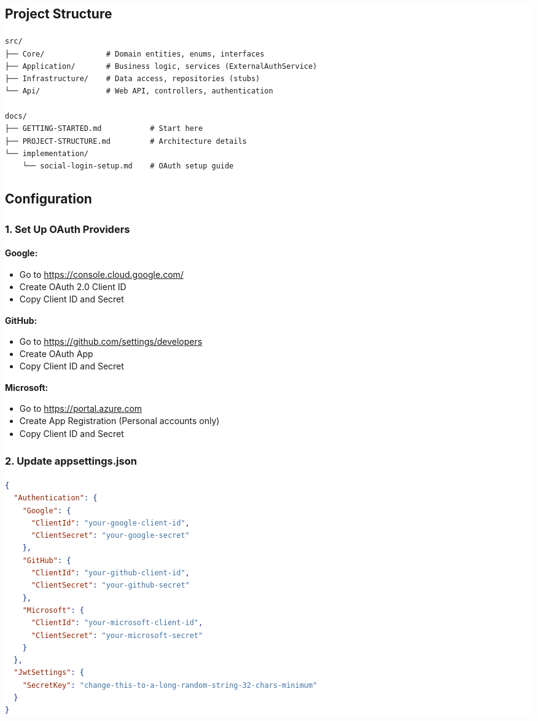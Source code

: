 ## Project Structure

```
src/
├── Core/              # Domain entities, enums, interfaces
├── Application/       # Business logic, services (ExternalAuthService)
├── Infrastructure/    # Data access, repositories (stubs)
└── Api/               # Web API, controllers, authentication

docs/
├── GETTING-STARTED.md           # Start here
├── PROJECT-STRUCTURE.md         # Architecture details
└── implementation/
    └── social-login-setup.md    # OAuth setup guide
```

## Configuration

### 1. Set Up OAuth Providers

**Google:**
- Go to https://console.cloud.google.com/
- Create OAuth 2.0 Client ID
- Copy Client ID and Secret

**GitHub:**
- Go to https://github.com/settings/developers
- Create OAuth App
- Copy Client ID and Secret

**Microsoft:**
- Go to https://portal.azure.com
- Create App Registration (Personal accounts only)
- Copy Client ID and Secret

### 2. Update appsettings.json

```json
{
  "Authentication": {
    "Google": {
      "ClientId": "your-google-client-id",
      "ClientSecret": "your-google-secret"
    },
    "GitHub": {
      "ClientId": "your-github-client-id",
      "ClientSecret": "your-github-secret"
    },
    "Microsoft": {
      "ClientId": "your-microsoft-client-id",
      "ClientSecret": "your-microsoft-secret"
    }
  },
  "JwtSettings": {
    "SecretKey": "change-this-to-a-long-random-string-32-chars-minimum"
  }
}
```
